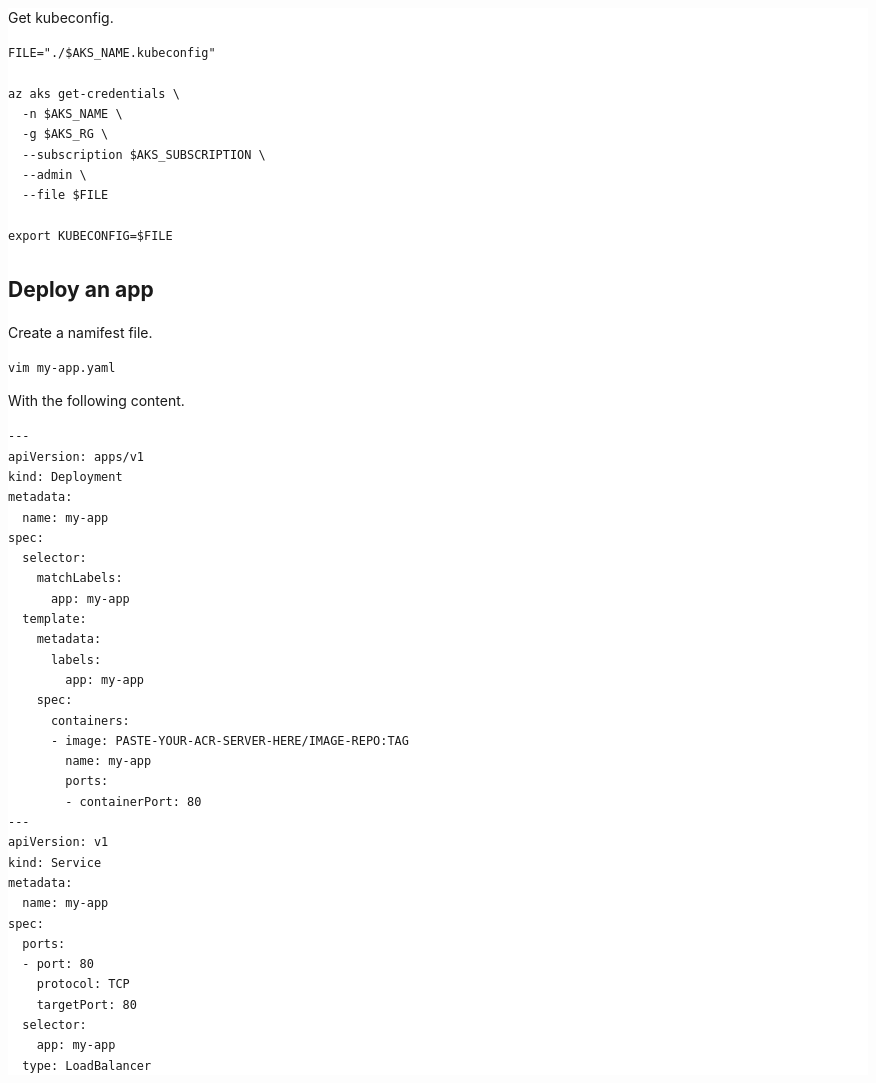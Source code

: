 Get kubeconfig.

```
FILE="./$AKS_NAME.kubeconfig"

az aks get-credentials \
  -n $AKS_NAME \
  -g $AKS_RG \
  --subscription $AKS_SUBSCRIPTION \
  --admin \
  --file $FILE
  
export KUBECONFIG=$FILE
```

## Deploy an app

Create a namifest file.

```
vim my-app.yaml
```

With the following content.

```
---
apiVersion: apps/v1
kind: Deployment
metadata:
  name: my-app
spec:
  selector:
    matchLabels:
      app: my-app
  template:
    metadata:
      labels:
        app: my-app
    spec:
      containers:
      - image: PASTE-YOUR-ACR-SERVER-HERE/IMAGE-REPO:TAG
        name: my-app
        ports:
        - containerPort: 80
---
apiVersion: v1
kind: Service
metadata:
  name: my-app
spec:
  ports:
  - port: 80
    protocol: TCP
    targetPort: 80
  selector:
    app: my-app
  type: LoadBalancer
```

